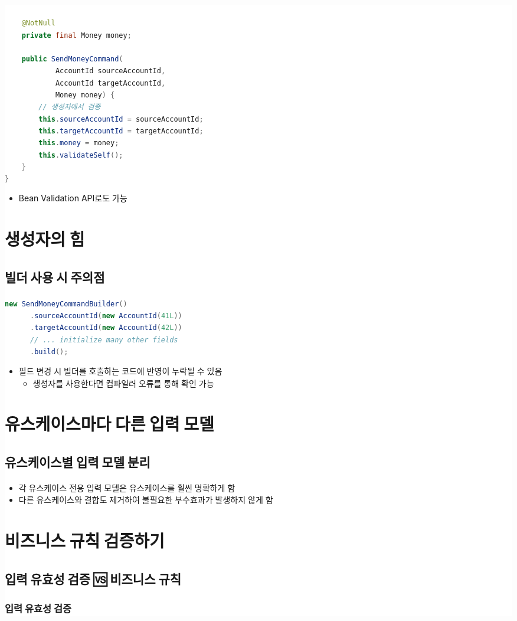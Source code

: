 ```java

    @NotNull
    private final Money money;

    public SendMoneyCommand(
            AccountId sourceAccountId,
            AccountId targetAccountId,
            Money money) {
        // 생성자에서 검증
        this.sourceAccountId = sourceAccountId;
        this.targetAccountId = targetAccountId;
        this.money = money;
        this.validateSelf();
    }
}
```

- Bean Validation API로도 가능

# 생성자의 힘

## 빌더 사용 시 주의점

```java
new SendMoneyCommandBuilder()
      .sourceAccountId(new AccountId(41L))
      .targetAccountId(new AccountId(42L))
      // ... initialize many other fields
      .build();
```

- 필드 변경 시 빌더를 호출하는 코드에 반영이 누락될 수 있음
    - 생성자를 사용한다면 컴파일러 오류를 통해 확인 가능

# 유스케이스마다 다른 입력 모델

## 유스케이스별 입력 모델 분리

- 각 유스케이스 전용 입력 모델은 유스케이스를 훨씬 명확하게 함
- 다른 유스케이스와 결합도 제거하여 불필요한 부수효과가 발생하지 않게 함

# 비즈니스 규칙 검증하기

## 입력 유효성 검증 🆚 비즈니스 규칙

### 입력 유효성 검증
